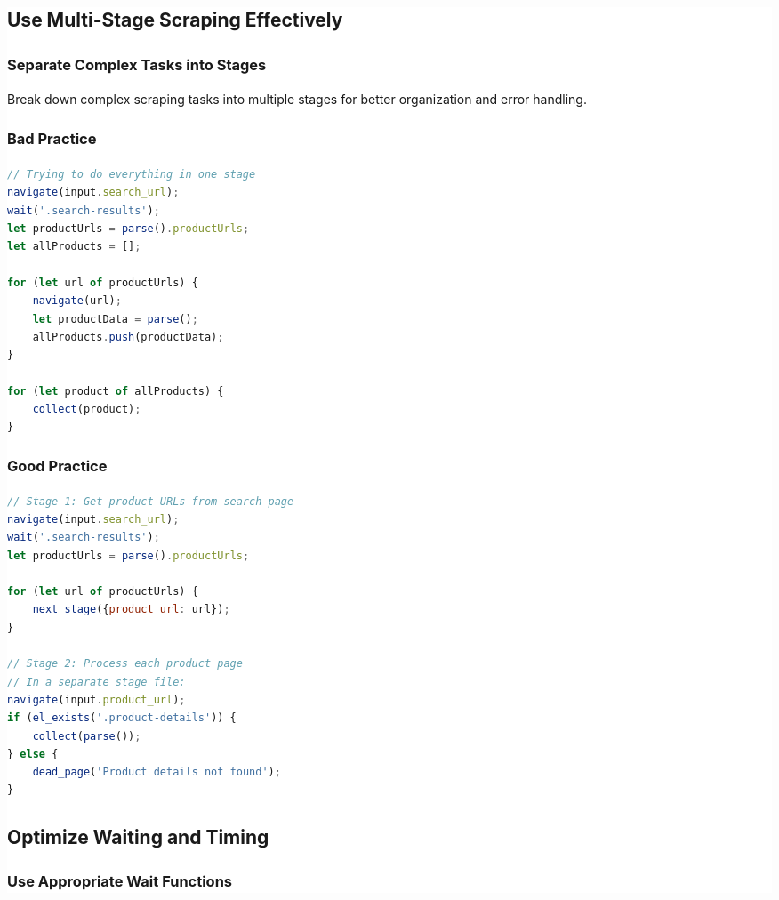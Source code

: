 ## Use Multi-Stage Scraping Effectively

### Separate Complex Tasks into Stages

Break down complex scraping tasks into multiple stages for better organization and error handling.

### Bad Practice

```javascript
// Trying to do everything in one stage
navigate(input.search_url);
wait('.search-results');
let productUrls = parse().productUrls;
let allProducts = [];

for (let url of productUrls) {
    navigate(url);
    let productData = parse();
    allProducts.push(productData);
}

for (let product of allProducts) {
    collect(product);
}
```

### Good Practice

```javascript
// Stage 1: Get product URLs from search page
navigate(input.search_url);
wait('.search-results');
let productUrls = parse().productUrls;

for (let url of productUrls) {
    next_stage({product_url: url});
}

// Stage 2: Process each product page
// In a separate stage file:
navigate(input.product_url);
if (el_exists('.product-details')) {
    collect(parse());
} else {
    dead_page('Product details not found');
}
```

## Optimize Waiting and Timing

### Use Appropriate Wait Functions
